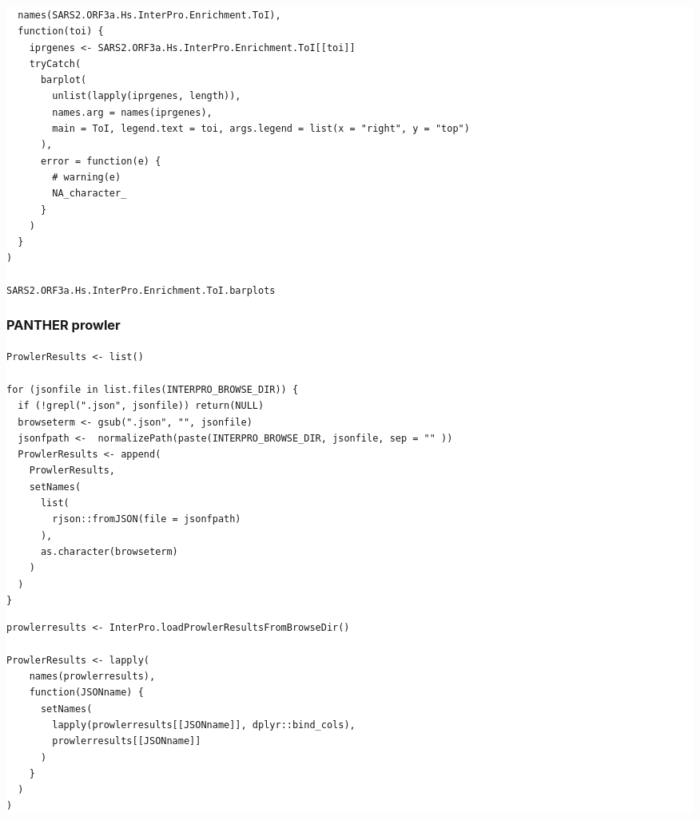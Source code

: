 ```{r IntperProEnrichmentToI, eval=F}
  names(SARS2.ORF3a.Hs.InterPro.Enrichment.ToI), 
  function(toi) {
    iprgenes <- SARS2.ORF3a.Hs.InterPro.Enrichment.ToI[[toi]]
    tryCatch(
      barplot(
        unlist(lapply(iprgenes, length)), 
        names.arg = names(iprgenes),
        main = ToI, legend.text = toi, args.legend = list(x = "right", y = "top")
      ),
      error = function(e) {
        # warning(e)
        NA_character_
      }
    )
  }
)

SARS2.ORF3a.Hs.InterPro.Enrichment.ToI.barplots
```

### PANTHER prowler

```{r ProwlerResults2, eval=F, include=F}
ProwlerResults <- list()

for (jsonfile in list.files(INTERPRO_BROWSE_DIR)) {
  if (!grepl(".json", jsonfile)) return(NULL)
  browseterm <- gsub(".json", "", jsonfile)
  jsonfpath <-  normalizePath(paste(INTERPRO_BROWSE_DIR, jsonfile, sep = "" ))
  ProwlerResults <- append(
    ProwlerResults,
    setNames(
      list(
        rjson::fromJSON(file = jsonfpath)
      ),
      as.character(browseterm)
    )
  )
}
```

```{r , eval=F}
prowlerresults <- InterPro.loadProwlerResultsFromBrowseDir()

ProwlerResults <- lapply(
    names(prowlerresults),
    function(JSONname) {
      setNames(
        lapply(prowlerresults[[JSONname]], dplyr::bind_cols),
        prowlerresults[[JSONname]]
      )
    }
  )
)
```
